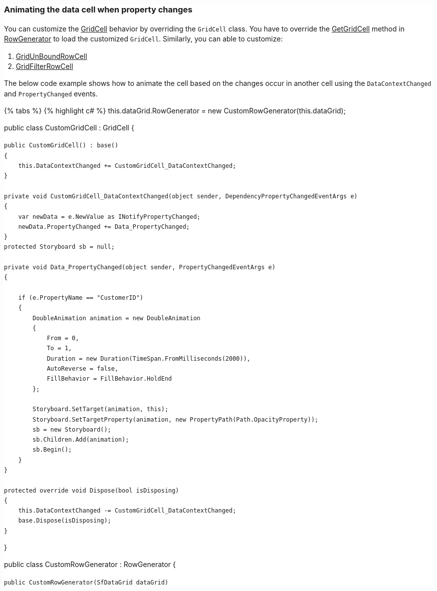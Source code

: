 ### Animating the data cell when property changes

You can customize the [GridCell](https://help.syncfusion.com/cr/wpf/Syncfusion.UI.Xaml.Grid.GridCell.html) behavior by overriding the `GridCell` class. You have to override the [GetGridCell](https://help.syncfusion.com/cr/wpf/Syncfusion.UI.Xaml.Grid.RowGenerator.html#Syncfusion_UI_Xaml_Grid_RowGenerator_GetGridCell__1) method in [RowGenerator](https://help.syncfusion.com/cr/wpf/Syncfusion.UI.Xaml.Grid.RowGenerator.html) to load the customized `GridCell`.
Similarly, you can able to customize:
1. [GridUnBoundRowCell](https://help.syncfusion.com/cr/wpf/Syncfusion.UI.Xaml.Grid.GridUnBoundRowCell.html)
2. [GridFilterRowCell](https://help.syncfusion.com/cr/wpf/Syncfusion.UI.Xaml.Grid.RowFilter.GridFilterRowCell.html)

The below code example shows how to animate the cell based on the changes occur in another cell using the `DataContextChanged` and `PropertyChanged` events.

{% tabs %}
{% highlight c# %}
this.dataGrid.RowGenerator = new CustomRowGenerator(this.dataGrid);

public class CustomGridCell : GridCell
{       

    public CustomGridCell() : base()
    {
        this.DataContextChanged += CustomGridCell_DataContextChanged;            
    }
     
    private void CustomGridCell_DataContextChanged(object sender, DependencyPropertyChangedEventArgs e)
    {
        var newData = e.NewValue as INotifyPropertyChanged;
        newData.PropertyChanged += Data_PropertyChanged;
    }
    protected Storyboard sb = null;

    private void Data_PropertyChanged(object sender, PropertyChangedEventArgs e)
    {

        if (e.PropertyName == "CustomerID")
        {
            DoubleAnimation animation = new DoubleAnimation
            {
                From = 0,
                To = 1,
                Duration = new Duration(TimeSpan.FromMilliseconds(2000)),
                AutoReverse = false,
                FillBehavior = FillBehavior.HoldEnd
            };

            Storyboard.SetTarget(animation, this);
            Storyboard.SetTargetProperty(animation, new PropertyPath(Path.OpacityProperty));
            sb = new Storyboard();
            sb.Children.Add(animation);
            sb.Begin();
        }
    }

    protected override void Dispose(bool isDisposing)
    {
        this.DataContextChanged -= CustomGridCell_DataContextChanged;
        base.Dispose(isDisposing);
    }
}

public class CustomRowGenerator : RowGenerator
{

    public CustomRowGenerator(SfDataGrid dataGrid)